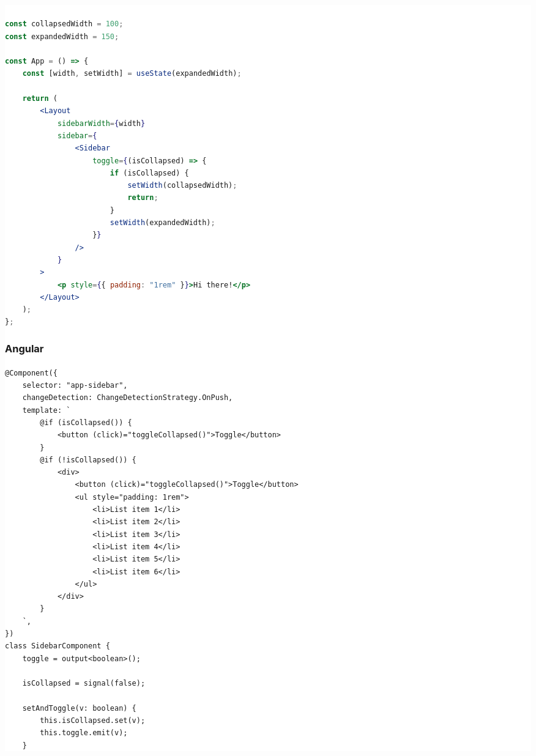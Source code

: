 ```jsx

const collapsedWidth = 100;
const expandedWidth = 150;

const App = () => {
	const [width, setWidth] = useState(expandedWidth);

	return (
		<Layout
			sidebarWidth={width}
			sidebar={
				<Sidebar
					toggle={(isCollapsed) => {
						if (isCollapsed) {
							setWidth(collapsedWidth);
							return;
						}
						setWidth(expandedWidth);
					}}
				/>
			}
		>
			<p style={{ padding: "1rem" }}>Hi there!</p>
		</Layout>
	);
};
```

### Angular

```angular-ts
@Component({
	selector: "app-sidebar",
	changeDetection: ChangeDetectionStrategy.OnPush,
	template: `
		@if (isCollapsed()) {
			<button (click)="toggleCollapsed()">Toggle</button>
		}
		@if (!isCollapsed()) {
			<div>
				<button (click)="toggleCollapsed()">Toggle</button>
				<ul style="padding: 1rem">
					<li>List item 1</li>
					<li>List item 2</li>
					<li>List item 3</li>
					<li>List item 4</li>
					<li>List item 5</li>
					<li>List item 6</li>
				</ul>
			</div>
		}
	`,
})
class SidebarComponent {
	toggle = output<boolean>();

	isCollapsed = signal(false);

	setAndToggle(v: boolean) {
		this.isCollapsed.set(v);
		this.toggle.emit(v);
	}

```